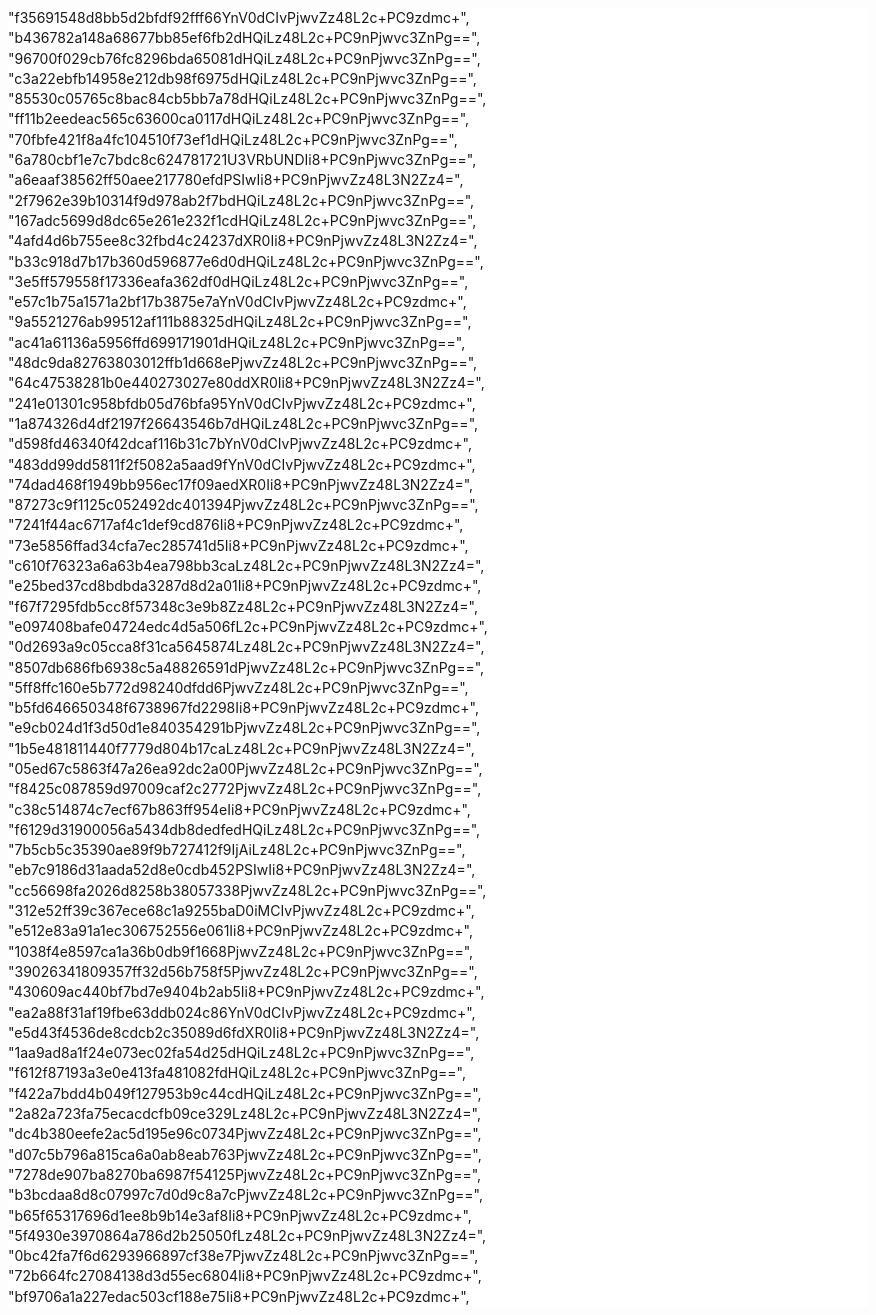   "f35691548d8bb5d2bfdf92fff66YnV0dCIvPjwvZz48L2c+PC9zdmc+",
  "b436782a148a68677bb85ef6fb2dHQiLz48L2c+PC9nPjwvc3ZnPg==",
  "96700f029cb76fc8296bda65081dHQiLz48L2c+PC9nPjwvc3ZnPg==",
  "c3a22ebfb14958e212db98f6975dHQiLz48L2c+PC9nPjwvc3ZnPg==",
  "85530c05765c8bac84cb5bb7a78dHQiLz48L2c+PC9nPjwvc3ZnPg==",
  "ff11b2eedeac565c63600ca0117dHQiLz48L2c+PC9nPjwvc3ZnPg==",
  "70fbfe421f8a4fc104510f73ef1dHQiLz48L2c+PC9nPjwvc3ZnPg==",
  "6a780cbf1e7c7bdc8c624781721U3VRbUNDIi8+PC9nPjwvc3ZnPg==",
  "a6eaaf38562ff50aee217780efdPSIwIi8+PC9nPjwvZz48L3N2Zz4=",
  "2f7962e39b10314f9d978ab2f7bdHQiLz48L2c+PC9nPjwvc3ZnPg==",
  "167adc5699d8dc65e261e232f1cdHQiLz48L2c+PC9nPjwvc3ZnPg==",
  "4afd4d6b755ee8c32fbd4c24237dXR0Ii8+PC9nPjwvZz48L3N2Zz4=",
  "b33c918d7b17b360d596877e6d0dHQiLz48L2c+PC9nPjwvc3ZnPg==",
  "3e5ff579558f17336eafa362df0dHQiLz48L2c+PC9nPjwvc3ZnPg==",
  "e57c1b75a1571a2bf17b3875e7aYnV0dCIvPjwvZz48L2c+PC9zdmc+",
  "9a5521276ab99512af111b88325dHQiLz48L2c+PC9nPjwvc3ZnPg==",
  "ac41a61136a5956ffd699171901dHQiLz48L2c+PC9nPjwvc3ZnPg==",
  "48dc9da82763803012ffb1d668ePjwvZz48L2c+PC9nPjwvc3ZnPg==",
  "64c47538281b0e440273027e80ddXR0Ii8+PC9nPjwvZz48L3N2Zz4=",
  "241e01301c958bfdb05d76bfa95YnV0dCIvPjwvZz48L2c+PC9zdmc+",
  "1a874326d4df2197f26643546b7dHQiLz48L2c+PC9nPjwvc3ZnPg==",
  "d598fd46340f42dcaf116b31c7bYnV0dCIvPjwvZz48L2c+PC9zdmc+",
  "483dd99dd5811f2f5082a5aad9fYnV0dCIvPjwvZz48L2c+PC9zdmc+",
  "74dad468f1949bb956ec17f09aedXR0Ii8+PC9nPjwvZz48L3N2Zz4=",
  "87273c9f1125c052492dc401394PjwvZz48L2c+PC9nPjwvc3ZnPg==",
  "7241f44ac6717af4c1def9cd876Ii8+PC9nPjwvZz48L2c+PC9zdmc+",
  "73e5856ffad34cfa7ec285741d5Ii8+PC9nPjwvZz48L2c+PC9zdmc+",
  "c610f76323a6a63b4ea798bb3caLz48L2c+PC9nPjwvZz48L3N2Zz4=",
  "e25bed37cd8bdbda3287d8d2a01Ii8+PC9nPjwvZz48L2c+PC9zdmc+",
  "f67f7295fdb5cc8f57348c3e9b8Zz48L2c+PC9nPjwvZz48L3N2Zz4=",
  "e097408bafe04724edc4d5a506fL2c+PC9nPjwvZz48L2c+PC9zdmc+",
  "0d2693a9c05cca8f31ca5645874Lz48L2c+PC9nPjwvZz48L3N2Zz4=",
  "8507db686fb6938c5a48826591dPjwvZz48L2c+PC9nPjwvc3ZnPg==",
  "5ff8ffc160e5b772d98240dfdd6PjwvZz48L2c+PC9nPjwvc3ZnPg==",
  "b5fd646650348f6738967fd2298Ii8+PC9nPjwvZz48L2c+PC9zdmc+",
  "e9cb024d1f3d50d1e840354291bPjwvZz48L2c+PC9nPjwvc3ZnPg==",
  "1b5e481811440f7779d804b17caLz48L2c+PC9nPjwvZz48L3N2Zz4=",
  "05ed67c5863f47a26ea92dc2a00PjwvZz48L2c+PC9nPjwvc3ZnPg==",
  "f8425c087859d97009caf2c2772PjwvZz48L2c+PC9nPjwvc3ZnPg==",
  "c38c514874c7ecf67b863ff954eIi8+PC9nPjwvZz48L2c+PC9zdmc+",
  "f6129d31900056a5434db8dedfedHQiLz48L2c+PC9nPjwvc3ZnPg==",
  "7b5cb5c35390ae89f9b727412f9IjAiLz48L2c+PC9nPjwvc3ZnPg==",
  "eb7c9186d31aada52d8e0cdb452PSIwIi8+PC9nPjwvZz48L3N2Zz4=",
  "cc56698fa2026d8258b38057338PjwvZz48L2c+PC9nPjwvc3ZnPg==",
  "312e52ff39c367ece68c1a9255baD0iMCIvPjwvZz48L2c+PC9zdmc+",
  "e512e83a91a1ec306752556e061Ii8+PC9nPjwvZz48L2c+PC9zdmc+",
  "1038f4e8597ca1a36b0db9f1668PjwvZz48L2c+PC9nPjwvc3ZnPg==",
  "39026341809357ff32d56b758f5PjwvZz48L2c+PC9nPjwvc3ZnPg==",
  "430609ac440bf7bd7e9404b2ab5Ii8+PC9nPjwvZz48L2c+PC9zdmc+",
  "ea2a88f31af19fbe63ddb024c86YnV0dCIvPjwvZz48L2c+PC9zdmc+",
  "e5d43f4536de8cdcb2c35089d6fdXR0Ii8+PC9nPjwvZz48L3N2Zz4=",
  "1aa9ad8a1f24e073ec02fa54d25dHQiLz48L2c+PC9nPjwvc3ZnPg==",
  "f612f87193a3e0e413fa481082fdHQiLz48L2c+PC9nPjwvc3ZnPg==",
  "f422a7bdd4b049f127953b9c44cdHQiLz48L2c+PC9nPjwvc3ZnPg==",
  "2a82a723fa75ecacdcfb09ce329Lz48L2c+PC9nPjwvZz48L3N2Zz4=",
  "dc4b380eefe2ac5d195e96c0734PjwvZz48L2c+PC9nPjwvc3ZnPg==",
  "d07c5b796a815ca6a0ab8eab763PjwvZz48L2c+PC9nPjwvc3ZnPg==",
  "7278de907ba8270ba6987f54125PjwvZz48L2c+PC9nPjwvc3ZnPg==",
  "b3bcdaa8d8c07997c7d0d9c8a7cPjwvZz48L2c+PC9nPjwvc3ZnPg==",
  "b65f65317696d1ee8b9b14e3af8Ii8+PC9nPjwvZz48L2c+PC9zdmc+",
  "5f4930e3970864a786d2b25050fLz48L2c+PC9nPjwvZz48L3N2Zz4=",
  "0bc42fa7f6d6293966897cf38e7PjwvZz48L2c+PC9nPjwvc3ZnPg==",
  "72b664fc27084138d3d55ec6804Ii8+PC9nPjwvZz48L2c+PC9zdmc+",
  "bf9706a1a227edac503cf188e75Ii8+PC9nPjwvZz48L2c+PC9zdmc+",